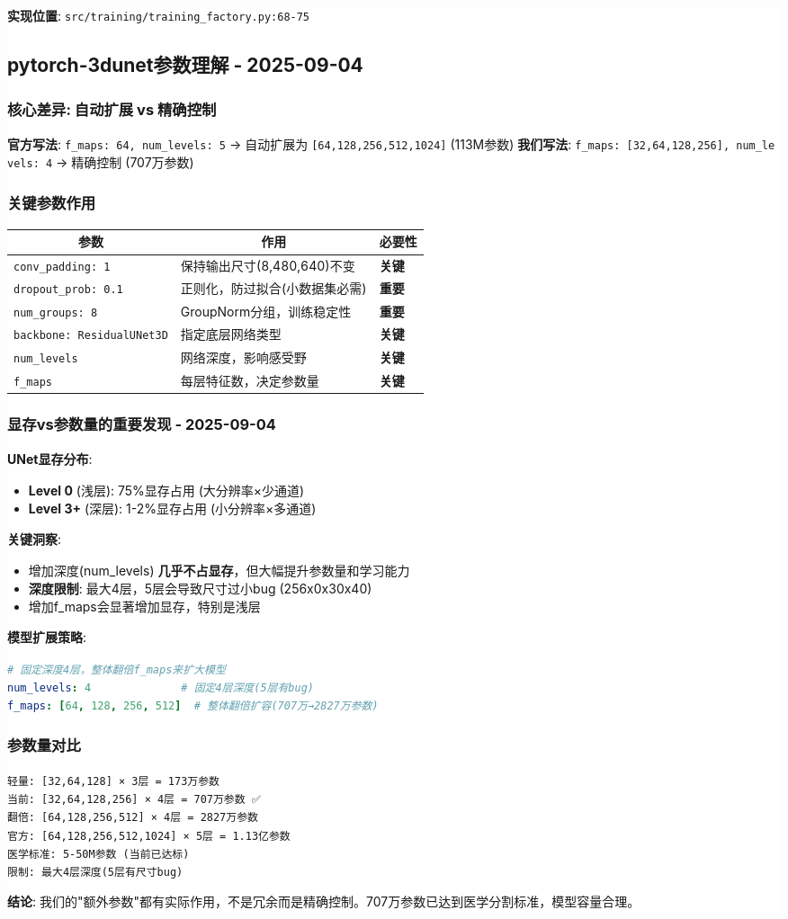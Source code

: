 **实现位置**: `src/training/training_factory.py:68-75`

## pytorch-3dunet参数理解 - **2025-09-04**

### 核心差异: 自动扩展 vs 精确控制

**官方写法**: `f_maps: 64, num_levels: 5` → 自动扩展为 `[64,128,256,512,1024]` (113M参数)
**我们写法**: `f_maps: [32,64,128,256], num_levels: 4` → 精确控制 (707万参数)

### 关键参数作用

| 参数 | 作用 | 必要性 |
|-----|------|--------|
| `conv_padding: 1` | 保持输出尺寸(8,480,640)不变 | **关键** |
| `dropout_prob: 0.1` | 正则化，防过拟合(小数据集必需) | **重要** |
| `num_groups: 8` | GroupNorm分组，训练稳定性 | **重要** |
| `backbone: ResidualUNet3D` | 指定底层网络类型 | **关键** |
| `num_levels` | 网络深度，影响感受野 | **关键** |
| `f_maps` | 每层特征数，决定参数量 | **关键** |

### 显存vs参数量的重要发现 - **2025-09-04**

**UNet显存分布**:
- **Level 0** (浅层): 75%显存占用 (大分辨率×少通道)
- **Level 3+** (深层): 1-2%显存占用 (小分辨率×多通道)

**关键洞察**: 
- 增加深度(num_levels) **几乎不占显存**，但大幅提升参数量和学习能力
- **深度限制**: 最大4层，5层会导致尺寸过小bug (256x0x30x40)
- 增加f_maps会显著增加显存，特别是浅层

**模型扩展策略**:
```yaml
# 固定深度4层，整体翻倍f_maps来扩大模型
num_levels: 4              # 固定4层深度(5层有bug)
f_maps: [64, 128, 256, 512]  # 整体翻倍扩容(707万→2827万参数)
```

### 参数量对比
```
轻量: [32,64,128] × 3层 = 173万参数
当前: [32,64,128,256] × 4层 = 707万参数 ✅
翻倍: [64,128,256,512] × 4层 = 2827万参数  
官方: [64,128,256,512,1024] × 5层 = 1.13亿参数
医学标准: 5-50M参数 (当前已达标)
限制: 最大4层深度(5层有尺寸bug)
```

**结论**: 我们的"额外参数"都有实际作用，不是冗余而是精确控制。707万参数已达到医学分割标准，模型容量合理。
